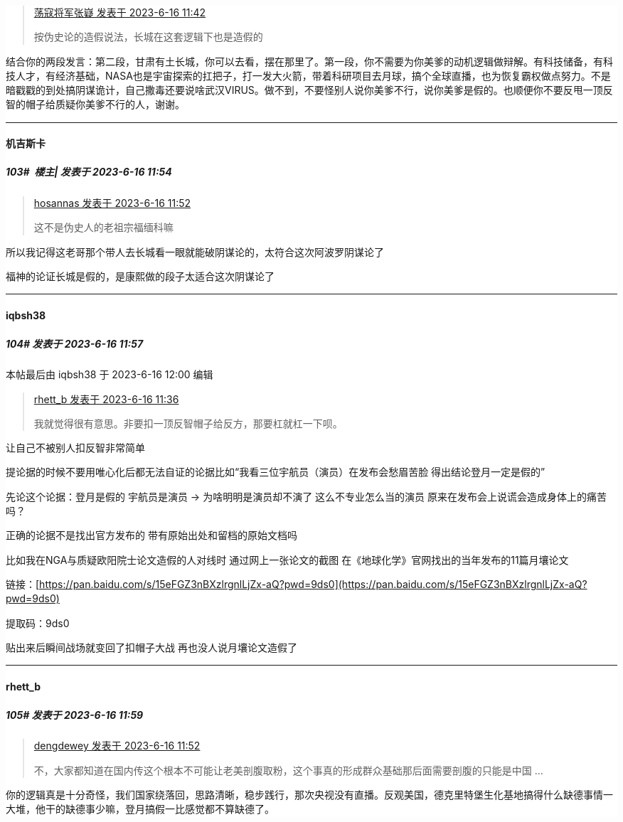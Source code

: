 <blockquote><a href="httphttps://bbs.saraba1st.com/2b/forum.php?mod=redirect&amp;goto=findpost&amp;pid=61307506&amp;ptid=2140193" target="_blank">荡寇将军张嶷 发表于 2023-6-16 11:42</a>

按伪史论的造假说法，长城在这套逻辑下也是造假的</blockquote>
结合你的两段发言：第二段，甘肃有土长城，你可以去看，摆在那里了。第一段，你不需要为你美爹的动机逻辑做辩解。有科技储备，有科技人才，有经济基础，NASA也是宇宙探索的扛把子，打一发大火箭，带着科研项目去月球，搞个全球直播，也为恢复霸权做点努力。不是暗戳戳的到处搞阴谋诡计，自己撒毒还要说啥武汉VIRUS。做不到，不要怪别人说你美爹不行，说你美爹是假的。也顺便你不要反甩一顶反智的帽子给质疑你美爹不行的人，谢谢。

*****

####  机吉斯卡  
##### 103#         楼主| 发表于 2023-6-16 11:54

<blockquote><a href="httphttps://bbs.saraba1st.com/2b/forum.php?mod=redirect&amp;goto=findpost&amp;pid=61307657&amp;ptid=2140193" target="_blank">hosannas 发表于 2023-6-16 11:52</a>

这不是伪史人的老祖宗福缅科嘛</blockquote>
所以我记得这老哥那个带人去长城看一眼就能破阴谋论的，太符合这次阿波罗阴谋论了

福神的论证长城是假的，是康熙做的段子太适合这次阴谋论了


*****

####  iqbsh38  
##### 104#       发表于 2023-6-16 11:57

 本帖最后由 iqbsh38 于 2023-6-16 12:00 编辑 
<blockquote><a href="httphttps://bbs.saraba1st.com/2b/forum.php?mod=redirect&amp;goto=findpost&amp;pid=61307425&amp;ptid=2140193" target="_blank">rhett_b 发表于 2023-6-16 11:36</a>

我就觉得很有意思。非要扣一顶反智帽子给反方，那要杠就杠一下呗。</blockquote>
让自己不被别人扣反智非常简单

提论据的时候不要用唯心化后都无法自证的论据比如“我看三位宇航员（演员）在发布会愁眉苦脸 得出结论登月一定是假的”

先论这个论据：登月是假的 宇航员是演员 → 为啥明明是演员却不演了 这么不专业怎么当的演员 原来在发布会上说谎会造成身体上的痛苦吗？

正确的论据不是找出官方发布的 带有原始出处和留档的原始文档吗

比如我在NGA与质疑欧阳院士论文造假的人对线时 通过网上一张论文的截图 在《地球化学》官网找出的当年发布的11篇月壤论文

链接：[https://pan.baidu.com/s/15eFGZ3nBXzlrgnlLjZx-aQ?pwd=9ds0](https://pan.baidu.com/s/15eFGZ3nBXzlrgnlLjZx-aQ?pwd=9ds0) 

提取码：9ds0 

贴出来后瞬间战场就变回了扣帽子大战 再也没人说月壤论文造假了

*****

####  rhett_b  
##### 105#       发表于 2023-6-16 11:59

<blockquote><a href="httphttps://bbs.saraba1st.com/2b/forum.php?mod=redirect&amp;goto=findpost&amp;pid=61307653&amp;ptid=2140193" target="_blank">dengdewey 发表于 2023-6-16 11:52</a>

不，大家都知道在国内传这个根本不可能让老美剖腹取粉，这个事真的形成群众基础那后面需要剖腹的只能是中国 ...</blockquote>
你的逻辑真是十分奇怪，我们国家绕落回，思路清晰，稳步践行，那次央视没有直播。反观美国，德克里特堡生化基地搞得什么缺德事情一大堆，他干的缺德事少嘛，登月搞假一比感觉都不算缺德了。
